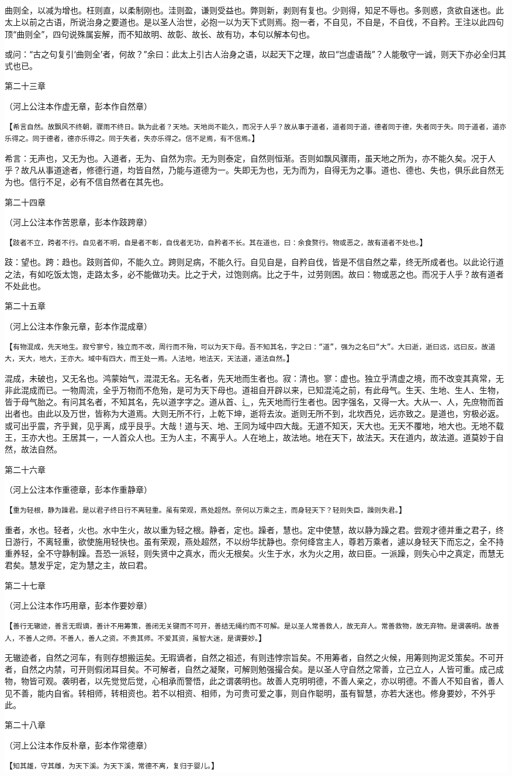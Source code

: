 曲则全，以减为增也。枉则直，以柔制刚也。洼则盈，谦则受益也。弊则新，剥则有复也。少则得，知足不辱也。多则惑，贪欲自迷也。此太上以前之古语，所说治身之要道也。是以圣人治世，必抱一以为天下式则焉。抱一者，不自见，不自是，不自伐，不自矜。王注以此四句顶“曲则全”，四句说殊属妄解，而不知故明、故彰、故长、故有功，本句以解本句也。  

或问：“古之句复引‘曲则全’者，何故？”余曰：此太上引古人治身之语，以起天下之理，故曰“岂虚语哉”？人能敬守一诚，则天下亦必全归其式也已。  

第二十三章  

（河上公注本作虚无章，彭本作自然章）  

【`希言自然。故飘风不终朝，骤雨不终日。孰为此者？天地。天地尚不能久，而况于人乎？故从事于道者，道者同于道，德者同于德，失者同于失。同于道者，道亦乐得之。同于德者，德亦乐得之。同于失者，失亦乐得之。信不足焉，有不信焉。`】  

希言：无声也，又无为也。入道者，无为、自然为宗。无为则泰定，自然则恒渐。否则如飘风骤雨，虽天地之所为，亦不能久矣。况于人乎？故凡从事道途者，修德行道，均皆自然，乃能与道德为一。失即无为也，无为而为，自得无为之事。道也、德也、失也，俱乐此自然无为也。信行不足，必有不信自然者在其先也。  

第二十四章  

（河上公注本作苦恩章，彭本作跂跨章）  

【`跂者不立，跨者不行。自见者不明，自是者不彰，自伐者无功，自矜者不长。其在道也，曰：余食赘行。物或恶之，故有道者不处也。`】  

跂：望也。跨：趋也。跂则首仰，不能久立。跨则足病，不能久行。自见自是，自矜自伐，皆是不信自然之辈，终无所成者也。以此论行道之法，有如吃饭太饱，走路太多，必不能做功夫。比之于犬，过饱则病。比之于牛，过劳则困。故曰：物或恶之也。而况于人乎？故有道者不处此也。  

第二十五章  

（河上公注本作象元章，彭本作混成章）  

【`有物混成，先天地生。寂兮寥兮，独立而不改，周行而不殆，可以为天下母。吾不知其名，字之曰：“道”，强为之名曰“大”。大曰逝，逝曰远，远曰反。故道大，天大，地大，王亦大。域中有四大，而王处一焉。人法地，地法天，天法道，道法自然。`】  

混成，未破也，又无名也。鸿蒙始气，混混无名。无名者，先天地而生者也。寂：清也。寥：虚也。独立乎清虚之境，而不改变其真常，无非此混成而已。一物周流，全乎万物而不危殆，是可为天下母也。道祖自开辟以来，已知混沌之前，有此母气。生天、生地、生人、生物，皆于母气胎之。有问其名者，不知其名，先以道字字之。道从首、辶，先天地而行生者也。因字强名，又得一大。大从一、人，先庶物而首出者也。由此以及万世，皆称为大道焉。大则无所不行，上乾下坤，逝将去汝。逝则无所不到，北坎西兑，远亦致之。是道也，穷极必返。或可出乎震，齐乎巽，见乎离，成乎艮乎。大哉！道与天、地、王同为域中四大哉。无道不知天，天大也。无天不覆地，地大也。无地不载王，王亦大也。王居其一，一人首众人也。王为人主，不离乎人。人在地上，故法地。地在天下，故法天。天在道内，故法道。道莫妙于自然，故法自然。  

第二十六章  

（河上公注本作重德章，彭本作重静章）  

【`重为轻根，静为躁君。是以君子终日行不离轻重。虽有荣观，燕处超然。奈何以万乘之主，而身轻天下？轻则失臣，躁则失君。`】  

重者，水也。轻者，火也。水中生火，故以重为轻之根。静者，定也。躁者，慧也。定中使慧，故以静为躁之君。尝观才德并重之君子，终日游行，不离轻重，欲使施用轻快也。虽有荣观，燕处超然，不以纷华扰静也。奈何绛宫主人，尊若万乘者，遽以身轻天下而忘之，全不持重养轻，全不守静制躁。吾恐一派轻，则失贤中之真水，而火无根矣。火生于水，水为火之用，故曰臣。一派躁，则失心中之真定，而慧无君矣。慧发乎定，定为慧之主，故曰君。  

第二十七章  

（河上公注本作巧用章，彭本作要妙章）  

【`善行无辙迹，善言无瑕谪，善计不用筹策，善闭无关键而不可开，善结无绳约而不可解。是以圣人常善救人，故无弃人。常善救物，故无弃物。是谓袭明。故善人，不善人之师。不善人，善人之资。不贵其师。不爱其资，虽智大迷，是谓要妙。`】  

无辙迹者，自然之河车，有则存想搬运矣。无瑕谪者，自然之祖述，有则违悖宗旨矣。不用筹者，自然之火候，用筹则拘泥爻策矣。不可开者，自然之内禁，可开则假闭耳目矣。不可解者，自然之凝聚，可解则勉强撮合矣。是以圣人守自然之常善，立己立人，人皆可重。成己成物，物皆可观。袭明者，以先觉觉后觉，心相承而警悟，此之谓袭明也。故善人克明明德，不善人亲之，亦以明德。不善人不知自省，善人见不善，能内自省。转相师，转相资也。若不以相资、相师，为可贵可爱之事，则自作聪明，虽有智慧，亦若大迷也。修身要妙，不外乎此。  

第二十八章  

（河上公注本作反朴章，彭本作常德章）  

【`知其雄，守其雌，为天下溪。为天下溪，常德不离，复归于婴儿。`】  
